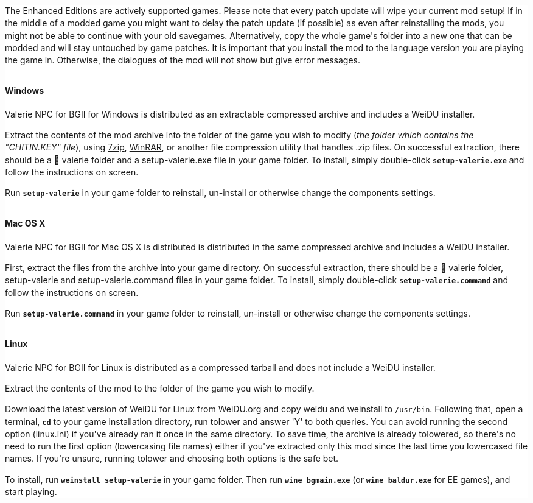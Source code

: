 The Enhanced Editions are actively supported games. Please note that every patch update will wipe your current mod setup! If in the middle of a modded game you might want to delay the patch update (if possible) as even after reinstalling the mods, you might not be able to continue with your old savegames. Alternatively, copy the whole game's folder into a new one that can be modded and will stay untouched by game patches. It is important that you install the mod to the language version you are playing the game in. Otherwise, the dialogues of the mod will not show but give error messages.

## 

#### Windows

Valerie NPC for BGII for Windows is distributed as an extractable compressed archive and includes a WeiDU installer.

Extract the contents of the mod archive into the folder of the game you wish to modify (*the folder which contains the "CHITIN.KEY" file*), using <a href="http://www.7-zip.org/download.html">7zip</a>, <a href="http://www.rarlab.com/download.htm">WinRAR</a>, or another file compression utility that handles .zip files. On successful extraction, there should be a :file_folder: valerie folder and a setup-valerie.exe file in your game folder. To install, simply double-click **`setup-valerie.exe`** and follow the instructions on screen.

Run **`setup-valerie`** in your game folder to reinstall, un-install or otherwise change the components settings.

## 

#### Mac OS X

Valerie NPC for BGII for Mac OS X is distributed is distributed in the same compressed archive and includes a WeiDU installer.

First, extract the files from the archive into your game directory. On successful extraction, there should be a :file_folder: valerie folder, setup-valerie and setup-valerie.command files in your game folder. To install, simply double-click **`setup-valerie.command`** and follow the instructions on screen.

Run **`setup-valerie.command`** in your game folder to reinstall, un-install or otherwise change the components settings.

## 

#### Linux

Valerie NPC for BGII for Linux is distributed as a compressed tarball and does not include a WeiDU installer.

Extract the contents of the mod to the folder of the game you wish to modify.

Download the latest version of WeiDU for Linux from <a href="https://github.com/WeiDUorg/weidu/releases">WeiDU.org</a> and copy weidu and weinstall to `/usr/bin`. Following that, open a terminal, **`cd`** to your game installation directory, run tolower and answer 'Y' to both queries. You can avoid running the second option (linux.ini) if you've already ran it once in the same directory. To save time, the archive is already tolowered, so there's no need to run the first option (lowercasing file names) either if you've extracted only this mod since the last time you lowercased file names. If you're unsure, running tolower and choosing both options is the safe bet.

To install, run **`weinstall setup-valerie`** in your game folder. Then run **`wine bgmain.exe`** (or **`wine baldur.exe`** for EE games), and start playing.
